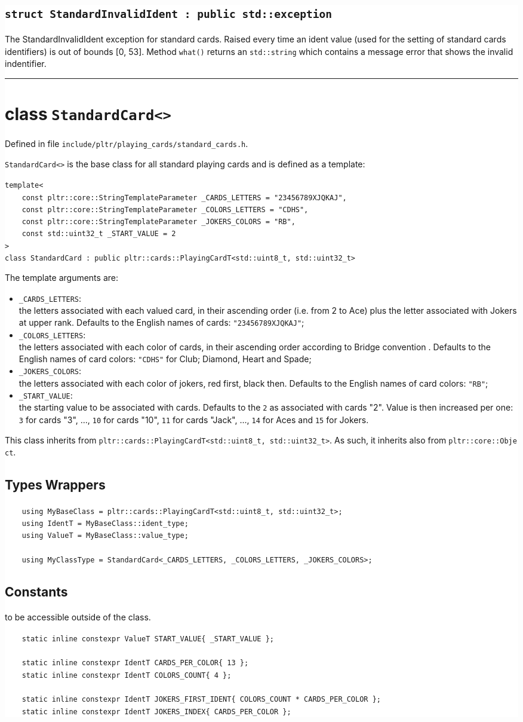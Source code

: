 ## `struct StandardInvalidIdent : public std::exception`
The StandardInvalidIdent exception for standard cards. Raised every time an ident value (used for the setting of standard cards identifiers) is out of bounds [0, 53]. Method `what()` returns an `std::string` which contains a message error that shows the invalid indentifier.


---

# class `StandardCard<>`
Defined in file `include/pltr/playing_cards/standard_cards.h`.

`StandardCard<>` is the base class for all standard playing cards and is defined as a template:

```
template<
    const pltr::core::StringTemplateParameter _CARDS_LETTERS = "23456789XJQKAJ",
    const pltr::core::StringTemplateParameter _COLORS_LETTERS = "CDHS",
    const pltr::core::StringTemplateParameter _JOKERS_COLORS = "RB",
    const std::uint32_t _START_VALUE = 2
>
class StandardCard : public pltr::cards::PlayingCardT<std::uint8_t, std::uint32_t>
 ```

The template arguments are:
- `_CARDS_LETTERS`:  
the letters associated with each valued card, in their ascending order (i.e. from 2 to Ace) plus the letter associated with Jokers at upper rank. Defaults to the English names of cards: `"23456789XJQKAJ"`;
- `_COLORS_LETTERS`:  
the letters associated with each color of cards, in their ascending order according to Bridge convention . Defaults to the English names of card colors: `"CDHS"` for Club; Diamond, Heart and Spade;
- `_JOKERS_COLORS`:  
the letters associated with each color of jokers, red first, black then. Defaults to the English names of card colors: `"RB"`;
- `_START_VALUE`:  
the starting value to be associated with cards. Defaults to the `2` as associated with cards "2". Value is then increased per one: `3` for cards "3", ..., `10` for cards "10", `11` for cards "Jack", ..., `14` for Aces and `15` for Jokers.

This class inherits from `pltr::cards::PlayingCardT<std::uint8_t, std::uint32_t>`. As such, it inherits also from `pltr::core::Object`.

## Types Wrappers
```
    using MyBaseClass = pltr::cards::PlayingCardT<std::uint8_t, std::uint32_t>;
    using IdentT = MyBaseClass::ident_type;
    using ValueT = MyBaseClass::value_type;

    using MyClassType = StandardCard<_CARDS_LETTERS, _COLORS_LETTERS, _JOKERS_COLORS>;
```

## Constants
to be accessible outside of the class.
```
    static inline constexpr ValueT START_VALUE{ _START_VALUE };
    
    static inline constexpr IdentT CARDS_PER_COLOR{ 13 };
    static inline constexpr IdentT COLORS_COUNT{ 4 };

    static inline constexpr IdentT JOKERS_FIRST_IDENT{ COLORS_COUNT * CARDS_PER_COLOR };
    static inline constexpr IdentT JOKERS_INDEX{ CARDS_PER_COLOR };

```
